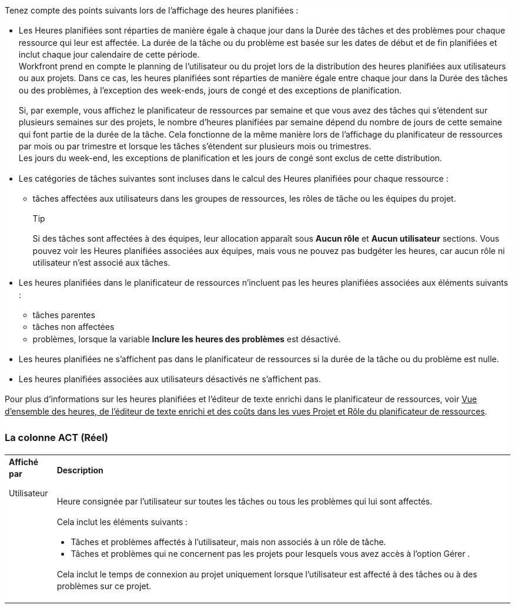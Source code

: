 Tenez compte des points suivants lors de l’affichage des heures planifiées :



* Les Heures planifiées sont réparties de manière égale à chaque jour dans la Durée des tâches et des problèmes pour chaque ressource qui leur est affectée. La durée de la tâche ou du problème est basée sur les dates de début et de fin planifiées et inclut chaque jour calendaire de cette période.\
   Workfront prend en compte le planning de l’utilisateur ou du projet lors de la distribution des heures planifiées aux utilisateurs ou aux projets. Dans ce cas, les heures planifiées sont réparties de manière égale entre chaque jour dans la Durée des tâches ou des problèmes, à l’exception des week-ends, jours de congé et des exceptions de planification.

   Si, par exemple, vous affichez le planificateur de ressources par semaine et que vous avez des tâches qui s’étendent sur plusieurs semaines sur des projets, le nombre d’heures planifiées par semaine dépend du nombre de jours de cette semaine qui font partie de la durée de la tâche. Cela fonctionne de la même manière lors de l’affichage du planificateur de ressources par mois ou par trimestre et lorsque les tâches s’étendent sur plusieurs mois ou trimestres.\
   Les jours du week-end, les exceptions de planification et les jours de congé sont exclus de cette distribution.

* Les catégories de tâches suivantes sont incluses dans le calcul des Heures planifiées pour chaque ressource :

   * tâches affectées aux utilisateurs dans les groupes de ressources, les rôles de tâche ou les équipes du projet.

      >[!TIP]
      >
      >Si des tâches sont affectées à des équipes, leur allocation apparaît sous **Aucun rôle** et **Aucun utilisateur** sections. Vous pouvez voir les Heures planifiées associées aux équipes, mais vous ne pouvez pas budgéter les heures, car aucun rôle ni utilisateur n’est associé aux tâches.

* Les heures planifiées dans le planificateur de ressources n’incluent pas les heures planifiées associées aux éléments suivants :

   * tâches parentes
   * tâches non affectées
   * problèmes, lorsque la variable **Inclure les heures des problèmes** est désactivé.

* Les heures planifiées ne s’affichent pas dans le planificateur de ressources si la durée de la tâche ou du problème est nulle.
* Les heures planifiées associées aux utilisateurs désactivés ne s’affichent pas.

Pour plus d’informations sur les heures planifiées et l’éditeur de texte enrichi dans le planificateur de ressources, voir [Vue d’ensemble des heures, de l’éditeur de texte enrichi et des coûts dans les vues Projet et Rôle du planificateur de ressources](../../resource-mgmt/resource-planning/overview-of-planner-hour-fte-cost-information-in-role-project-views.md).

### La colonne ACT (Réel)

<table style="table-layout:auto"> 
 <col> 
 <col> 
 <tbody> 
  <tr> 
   <td><strong>Affiché par</strong> </td> 
   <td> <p><strong>Description</strong> </p> </td> 
  </tr> 
  <tr> 
   <td>Utilisateur </td> 
   <td> <p>Heure consignée par l’utilisateur sur toutes les tâches ou tous les problèmes qui lui sont affectés.</p> <p>Cela inclut les éléments suivants :</p> 
    <ul> 
     <li>Tâches et problèmes affectés à l’utilisateur, mais non associés à un rôle de tâche.</li> 
     <li>Tâches et problèmes qui ne concernent pas les projets pour lesquels vous avez accès à l’option Gérer . </li> 
    </ul> <p>Cela inclut le temps de connexion au projet uniquement lorsque l’utilisateur est affecté à des tâches ou à des problèmes sur ce projet.  </p> </td> 
  </tr> 